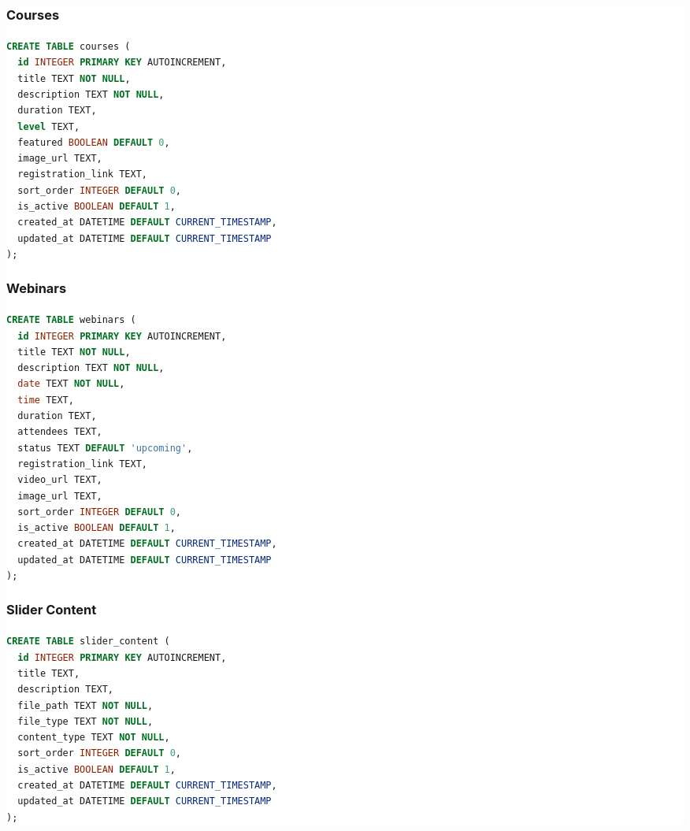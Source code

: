 ### Courses
```sql
CREATE TABLE courses (
  id INTEGER PRIMARY KEY AUTOINCREMENT,
  title TEXT NOT NULL,
  description TEXT NOT NULL,
  duration TEXT,
  level TEXT,
  featured BOOLEAN DEFAULT 0,
  image_url TEXT,
  registration_link TEXT,
  sort_order INTEGER DEFAULT 0,
  is_active BOOLEAN DEFAULT 1,
  created_at DATETIME DEFAULT CURRENT_TIMESTAMP,
  updated_at DATETIME DEFAULT CURRENT_TIMESTAMP
);
```

### Webinars
```sql
CREATE TABLE webinars (
  id INTEGER PRIMARY KEY AUTOINCREMENT,
  title TEXT NOT NULL,
  description TEXT NOT NULL,
  date TEXT NOT NULL,
  time TEXT,
  duration TEXT,
  attendees TEXT,
  status TEXT DEFAULT 'upcoming',
  registration_link TEXT,
  video_url TEXT,
  image_url TEXT,
  sort_order INTEGER DEFAULT 0,
  is_active BOOLEAN DEFAULT 1,
  created_at DATETIME DEFAULT CURRENT_TIMESTAMP,
  updated_at DATETIME DEFAULT CURRENT_TIMESTAMP
);
```

### Slider Content
```sql
CREATE TABLE slider_content (
  id INTEGER PRIMARY KEY AUTOINCREMENT,
  title TEXT,
  description TEXT,
  file_path TEXT NOT NULL,
  file_type TEXT NOT NULL,
  content_type TEXT NOT NULL,
  sort_order INTEGER DEFAULT 0,
  is_active BOOLEAN DEFAULT 1,
  created_at DATETIME DEFAULT CURRENT_TIMESTAMP,
  updated_at DATETIME DEFAULT CURRENT_TIMESTAMP
);
```
